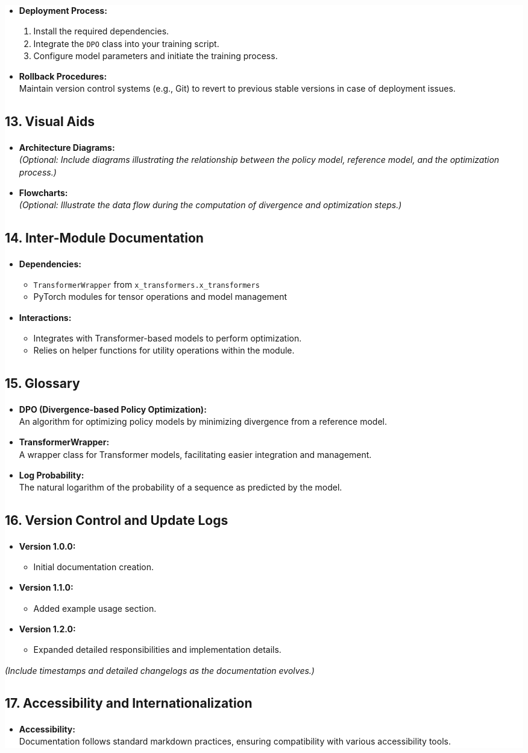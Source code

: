 - **Deployment Process:**  
  1. Install the required dependencies.
  2. Integrate the `DPO` class into your training script.
  3. Configure model parameters and initiate the training process.

- **Rollback Procedures:**  
  Maintain version control systems (e.g., Git) to revert to previous stable versions in case of deployment issues.

## 13. Visual Aids
- **Architecture Diagrams:**  
  *(Optional: Include diagrams illustrating the relationship between the policy model, reference model, and the optimization process.)*

- **Flowcharts:**  
  *(Optional: Illustrate the data flow during the computation of divergence and optimization steps.)*

## 14. Inter-Module Documentation
- **Dependencies:**  
  - `TransformerWrapper` from `x_transformers.x_transformers`
  - PyTorch modules for tensor operations and model management

- **Interactions:**  
  - Integrates with Transformer-based models to perform optimization.
  - Relies on helper functions for utility operations within the module.

## 15. Glossary
- **DPO (Divergence-based Policy Optimization):**  
  An algorithm for optimizing policy models by minimizing divergence from a reference model.
  
- **TransformerWrapper:**  
  A wrapper class for Transformer models, facilitating easier integration and management.

- **Log Probability:**  
  The natural logarithm of the probability of a sequence as predicted by the model.

## 16. Version Control and Update Logs
- **Version 1.0.0:**  
  - Initial documentation creation.
  
- **Version 1.1.0:**  
  - Added example usage section.
  
- **Version 1.2.0:**  
  - Expanded detailed responsibilities and implementation details.

*(Include timestamps and detailed changelogs as the documentation evolves.)*

## 17. Accessibility and Internationalization
- **Accessibility:**  
  Documentation follows standard markdown practices, ensuring compatibility with various accessibility tools.
